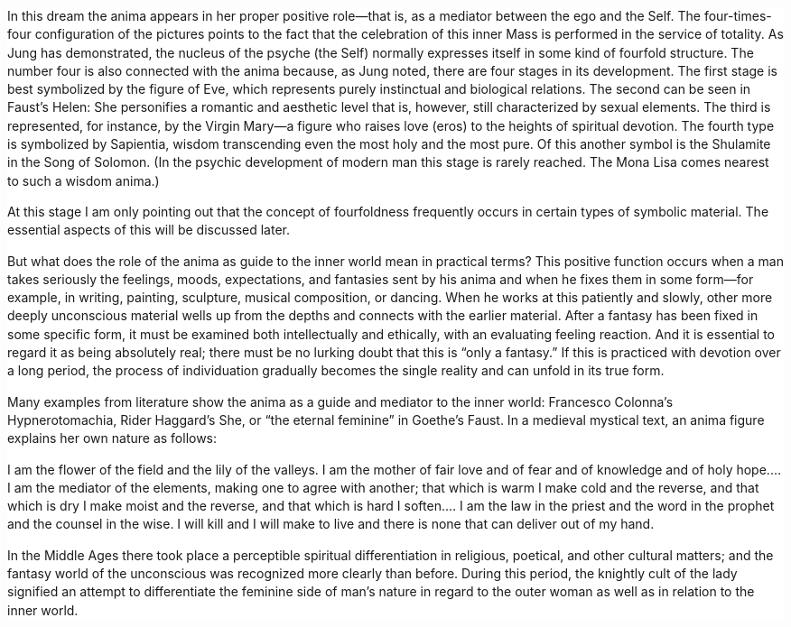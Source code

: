 In this dream the anima appears in her proper positive role—that is, as a
mediator between the ego and the Self. The four-times-four configuration of the
pictures points to the fact that the celebration of this inner Mass is
performed in the service of totality. As Jung has demonstrated, the nucleus of
the psyche (the Self) normally expresses itself in some kind of fourfold
structure. The number four is also connected with the anima because, as Jung
noted, there are four stages in its development. The first stage is best
symbolized by the figure of Eve, which represents purely instinctual and
biological relations. The second can be seen in Faust’s Helen: She personifies
a romantic and aesthetic level that is, however, still characterized by sexual
elements. The third is represented, for instance, by the Virgin Mary—a figure
who raises love (eros) to the heights of spiritual devotion. The fourth type is
symbolized by Sapientia, wisdom transcending even the most holy and the most
pure. Of this another symbol is the Shulamite in the Song of Solomon. (In the
psychic development of modern man this stage is rarely reached. The Mona Lisa
comes nearest to such a wisdom anima.)

At this stage I am only pointing out that the concept of fourfoldness
frequently occurs in certain types of symbolic material. The essential aspects
of this will be discussed later.

But what does the role of the anima as guide to the inner world mean in
practical terms? This positive function occurs when a man takes seriously the
feelings, moods, expectations, and fantasies sent by his anima and when he
fixes them in some form—for example, in writing, painting, sculpture, musical
composition, or dancing. When he works at this patiently and slowly, other more
deeply unconscious material wells up from the depths and connects with the
earlier material. After a fantasy has been fixed in some specific form, it must
be examined both intellectually and ethically, with an evaluating feeling
reaction. And it is essential to regard it as being absolutely real; there must
be no lurking doubt that this is “only a fantasy.” If this is practiced with
devotion over a long period, the process of individuation gradually becomes the
single reality and can unfold in its true form.

Many examples from literature show the anima as a guide and mediator to the
inner world: Francesco Colonna’s Hypnerotomachia, Rider Haggard’s She, or “the
eternal feminine” in Goethe’s Faust. In a medieval mystical text, an anima
figure explains her own nature as follows:

I am the flower of the field and the lily of the valleys. I am the mother of
fair love and of fear and of knowledge and of holy hope.… I am the mediator of
the elements, making one to agree with another; that which is warm I make cold
and the reverse, and that which is dry I make moist and the reverse, and that
which is hard I soften.… I am the law in the priest and the word in the prophet
and the counsel in the wise. I will kill and I will make to live and there is
none that can deliver out of my hand.

In the Middle Ages there took place a perceptible spiritual differentiation in
religious, poetical, and other cultural matters; and the fantasy world of the
unconscious was recognized more clearly than before. During this period, the
knightly cult of the lady signified an attempt to differentiate the feminine
side of man’s nature in regard to the outer woman as well as in relation to the
inner world.

